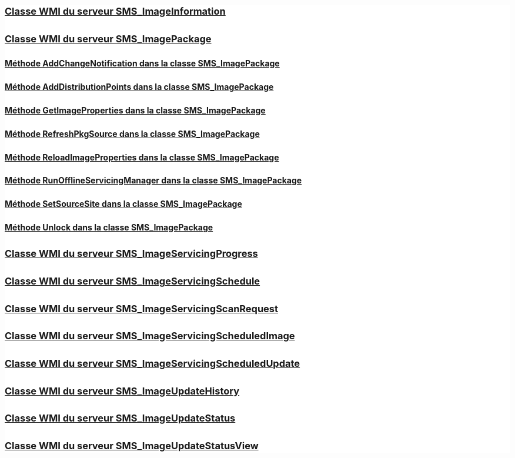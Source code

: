 ### [Classe WMI du serveur SMS_ImageInformation](osd/sms_imageinformation-server-wmi-class.md)
### [Classe WMI du serveur SMS_ImagePackage](osd/sms_imagepackage-server-wmi-class.md)
#### [Méthode AddChangeNotification dans la classe SMS_ImagePackage](osd/addchangenotification-method-in-class-sms_imagepackage.md)
#### [Méthode AddDistributionPoints dans la classe SMS_ImagePackage](osd/adddistributionpoints-method-in-class-sms_imagepackage.md)
#### [Méthode GetImageProperties dans la classe SMS_ImagePackage](osd/getimageproperties-method-in-class-sms_imagepackage.md)
#### [Méthode RefreshPkgSource dans la classe SMS_ImagePackage](osd/refreshpkgsource-method-in-class-sms_imagepackage.md)
#### [Méthode ReloadImageProperties dans la classe SMS_ImagePackage](osd/reloadimageproperties-method-in-class-sms_imagepackage.md)
#### [Méthode RunOfflineServicingManager dans la classe SMS_ImagePackage](osd/runofflineservicingmanager-method-in-class-sms_imagepackage.md)
#### [Méthode SetSourceSite dans la classe SMS_ImagePackage](osd/setsourcesite-method-in-class-sms_imagepackage.md)
#### [Méthode Unlock dans la classe SMS_ImagePackage](osd/unlock-method-in-class-sms_imagepackage.md)
### [Classe WMI du serveur SMS_ImageServicingProgress](osd/sms_imageservicingprogress-server-wmi-class.md)
### [Classe WMI du serveur SMS_ImageServicingSchedule](osd/sms_imageservicingschedule-server-wmi-class.md)
### [Classe WMI du serveur SMS_ImageServicingScanRequest](osd/sms_imageservicingscanrequest-server-wmi-class.md)
### [Classe WMI du serveur SMS_ImageServicingScheduledImage](osd/sms_imageservicingscheduledimage-server-wmi-class.md)
### [Classe WMI du serveur SMS_ImageServicingScheduledUpdate](osd/sms_imageservicingscheduledupdate-server-wmi-class.md)
### [Classe WMI du serveur SMS_ImageUpdateHistory](osd/sms_imageupdatehistory-server-wmi-class.md)
### [Classe WMI du serveur SMS_ImageUpdateStatus](osd/sms_imageupdatestatus-server-wmi-class.md)
### [Classe WMI du serveur SMS_ImageUpdateStatusView](osd/sms_imageupdatestatusview-server-wmi-class.md)
